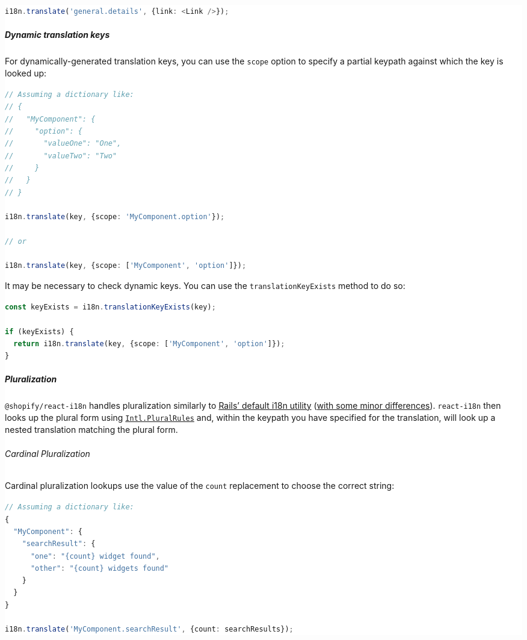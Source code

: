 ```ts
i18n.translate('general.details', {link: <Link />});
```

##### Dynamic translation keys

For dynamically-generated translation keys, you can use the `scope` option to specify a partial keypath against which the key is looked up:

```ts
// Assuming a dictionary like:
// {
//   "MyComponent": {
//     "option": {
//       "valueOne": "One",
//       "valueTwo": "Two"
//     }
//   }
// }

i18n.translate(key, {scope: 'MyComponent.option'});

// or

i18n.translate(key, {scope: ['MyComponent', 'option']});
```

It may be necessary to check dynamic keys. You can use the `translationKeyExists` method to do so:

```ts
const keyExists = i18n.translationKeyExists(key);

if (keyExists) {
  return i18n.translate(key, {scope: ['MyComponent', 'option']});
}
```

##### Pluralization

`@shopify/react-i18n` handles pluralization similarly to [Rails’ default i18n utility](https://guides.rubyonrails.org/i18n.html#pluralization) ([with some minor differences](docs/react_i18n_schema.md#pluralization-1)). `react-i18n` then looks up the plural form using [`Intl.PluralRules`](https://developer.mozilla.org/en-US/docs/Web/JavaScript/Reference/Global_Objects/PluralRules) and, within the keypath you have specified for the translation, will look up a nested translation matching the plural form.

###### Cardinal Pluralization

Cardinal pluralization lookups use the value of the `count` replacement to choose the correct string:

```ts
// Assuming a dictionary like:
{
  "MyComponent": {
    "searchResult": {
      "one": "{count} widget found",
      "other": "{count} widgets found"
    }
  }
}

i18n.translate('MyComponent.searchResult', {count: searchResults});
```
